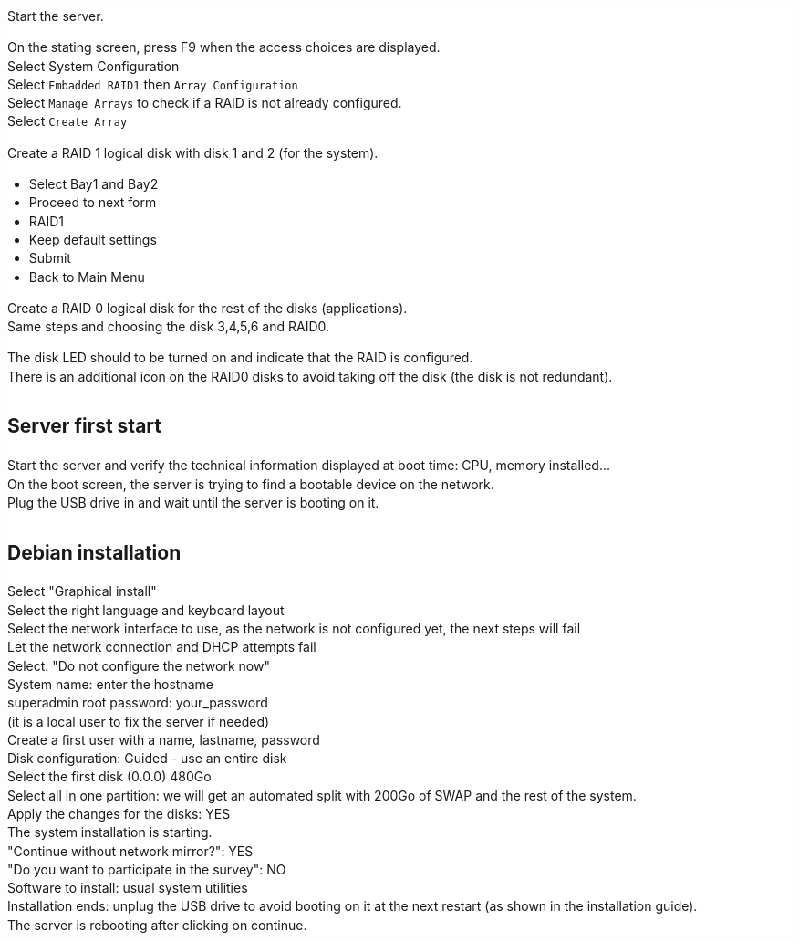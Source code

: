 Start the server.

On the stating screen, press F9 when the access choices are displayed.\
Select System Configuration\
Select `Embadded RAID1` then `Array Configuration`\
Select `Manage Arrays` to check if a RAID is not already configured.\
Select `Create Array`

Create a RAID 1 logical disk with disk 1 and 2 (for the system).
-	Select Bay1 and Bay2
-	Proceed to next form
-	RAID1
-	Keep default settings
-	Submit
-	Back to Main Menu

Create a RAID 0 logical disk for the rest of the disks (applications).\
Same steps and choosing the disk 3,4,5,6 and RAID0.

The disk LED should to be turned on and indicate that the RAID is configured.\
There is an additional icon on the RAID0 disks to avoid taking off the disk (the disk is not redundant).

## Server first start

Start the server and verify the technical information displayed at boot time: CPU, memory installed...\
On the boot screen, the server is trying to find a bootable device on the network.\
Plug the USB drive in and wait until the server is booting on it.

## Debian installation

Select "Graphical install"\
Select the right language and keyboard layout\
Select the network interface to use, as the network is not configured yet, the next steps will fail\
Let the network connection and DHCP attempts fail\
Select: "Do not configure the network now"\
System name: enter the hostname\
superadmin root password: your_password\
(it is a local user to fix the server if needed)\
Create a first user with a name, lastname, password\
Disk configuration: Guided - use an entire disk\
Select the first disk (0.0.0) 480Go\
Select all in one partition: we will get an automated split with 200Go of SWAP and the rest of the system. \
Apply the changes for the disks: YES\
The system installation is starting.\
"Continue without network mirror?": YES\
"Do you want to participate in the survey": NO\
Software to install: usual system utilities\
Installation ends: unplug the USB drive to avoid booting on it at the next restart (as shown in the installation guide). \
The server is rebooting after clicking on continue.
